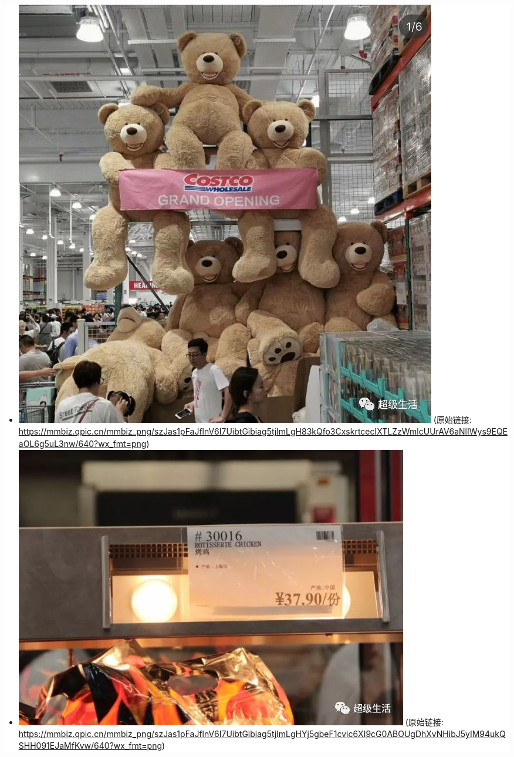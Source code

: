 - ![](./images/image_21.jpg) (原始链接: https://mmbiz.qpic.cn/mmbiz_png/szJas1pFaJflnV6I7UibtGibiag5tjImLgH83kQfo3CxskrtcecIXTLZzWmlcUUrAV6aNlIWys9EQEaOL6g5uL3nw/640?wx_fmt=png)
- ![](./images/image_22.jpg) (原始链接: https://mmbiz.qpic.cn/mmbiz_png/szJas1pFaJflnV6I7UibtGibiag5tjImLgHYj5gbeF1cvic6XI9cG0ABOUgDhXvNHibJ5yIM94ukQSHH091EJaMfKvw/640?wx_fmt=png)
